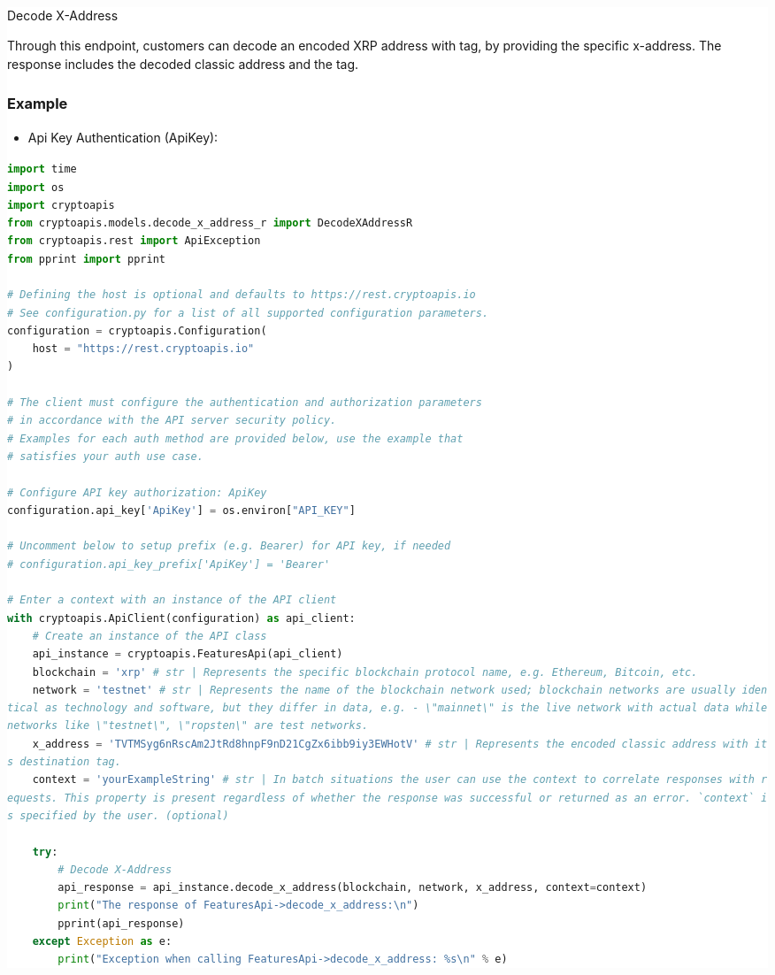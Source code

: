 Decode X-Address

Through this endpoint, customers can decode an encoded XRP address with tag, by providing the specific x-address. The response includes the decoded classic address and the tag.

### Example

* Api Key Authentication (ApiKey):
```python
import time
import os
import cryptoapis
from cryptoapis.models.decode_x_address_r import DecodeXAddressR
from cryptoapis.rest import ApiException
from pprint import pprint

# Defining the host is optional and defaults to https://rest.cryptoapis.io
# See configuration.py for a list of all supported configuration parameters.
configuration = cryptoapis.Configuration(
    host = "https://rest.cryptoapis.io"
)

# The client must configure the authentication and authorization parameters
# in accordance with the API server security policy.
# Examples for each auth method are provided below, use the example that
# satisfies your auth use case.

# Configure API key authorization: ApiKey
configuration.api_key['ApiKey'] = os.environ["API_KEY"]

# Uncomment below to setup prefix (e.g. Bearer) for API key, if needed
# configuration.api_key_prefix['ApiKey'] = 'Bearer'

# Enter a context with an instance of the API client
with cryptoapis.ApiClient(configuration) as api_client:
    # Create an instance of the API class
    api_instance = cryptoapis.FeaturesApi(api_client)
    blockchain = 'xrp' # str | Represents the specific blockchain protocol name, e.g. Ethereum, Bitcoin, etc.
    network = 'testnet' # str | Represents the name of the blockchain network used; blockchain networks are usually identical as technology and software, but they differ in data, e.g. - \"mainnet\" is the live network with actual data while networks like \"testnet\", \"ropsten\" are test networks.
    x_address = 'TVTMSyg6nRscAm2JtRd8hnpF9nD21CgZx6ibb9iy3EWHotV' # str | Represents the encoded classic address with its destination tag.
    context = 'yourExampleString' # str | In batch situations the user can use the context to correlate responses with requests. This property is present regardless of whether the response was successful or returned as an error. `context` is specified by the user. (optional)

    try:
        # Decode X-Address
        api_response = api_instance.decode_x_address(blockchain, network, x_address, context=context)
        print("The response of FeaturesApi->decode_x_address:\n")
        pprint(api_response)
    except Exception as e:
        print("Exception when calling FeaturesApi->decode_x_address: %s\n" % e)
```
